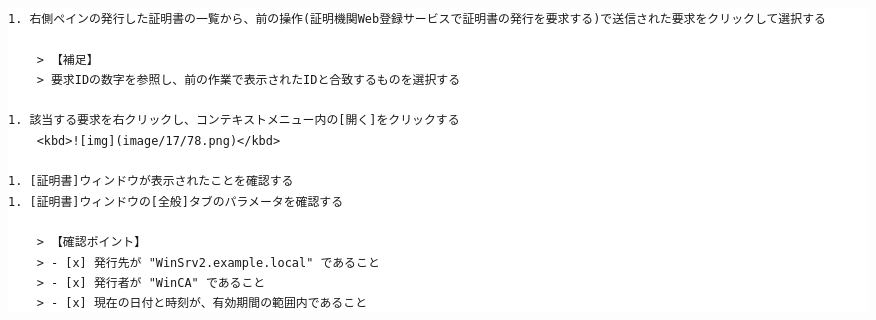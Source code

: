     1. 右側ペインの発行した証明書の一覧から、前の操作(証明機関Web登録サービスで証明書の発行を要求する)で送信された要求をクリックして選択する  
        
        > 【補足】  
        > 要求IDの数字を参照し、前の作業で表示されたIDと合致するものを選択する  
    
    1. 該当する要求を右クリックし、コンテキストメニュー内の[開く]をクリックする  
        <kbd>![img](image/17/78.png)</kbd> 
    
    1. [証明書]ウィンドウが表示されたことを確認する  
    1. [証明書]ウィンドウの[全般]タブのパラメータを確認する    

        > 【確認ポイント】  
        > - [x] 発行先が "WinSrv2.example.local" であること  
        > - [x] 発行者が "WinCA" であること  
        > - [x] 現在の日付と時刻が、有効期間の範囲内であること  
